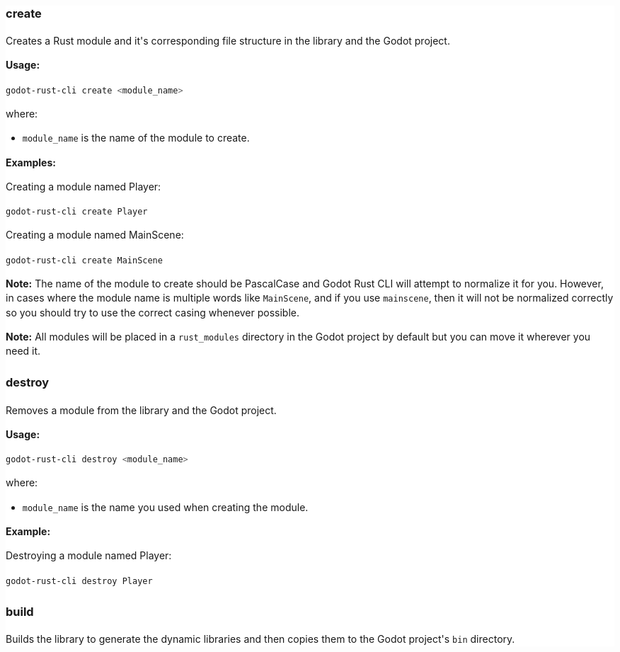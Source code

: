 ### create

Creates a Rust module and it's corresponding file structure in the library and the Godot project.

**Usage:**

```sh
godot-rust-cli create <module_name>
```

where:

- `module_name` is the name of the module to create.

**Examples:**

Creating a module named Player:

```sh
godot-rust-cli create Player
```

Creating a module named MainScene:

```sh
godot-rust-cli create MainScene
```

**Note:** The name of the module to create should be PascalCase and Godot Rust CLI will attempt to normalize it for you. However, in cases where the module name is multiple words like `MainScene`, and if you use `mainscene`, then it will not be normalized correctly so you should try to use the correct casing whenever possible.

**Note:** All modules will be placed in a `rust_modules` directory in the Godot project by default but you can move it wherever you need it.

### destroy

Removes a module from the library and the Godot project.

**Usage:**

```sh
godot-rust-cli destroy <module_name>
```

where:

- `module_name` is the name you used when creating the module.

**Example:**

Destroying a module named Player:

```sh
godot-rust-cli destroy Player
```

### build

Builds the library to generate the dynamic libraries and then copies them to the Godot project's `bin` directory.
